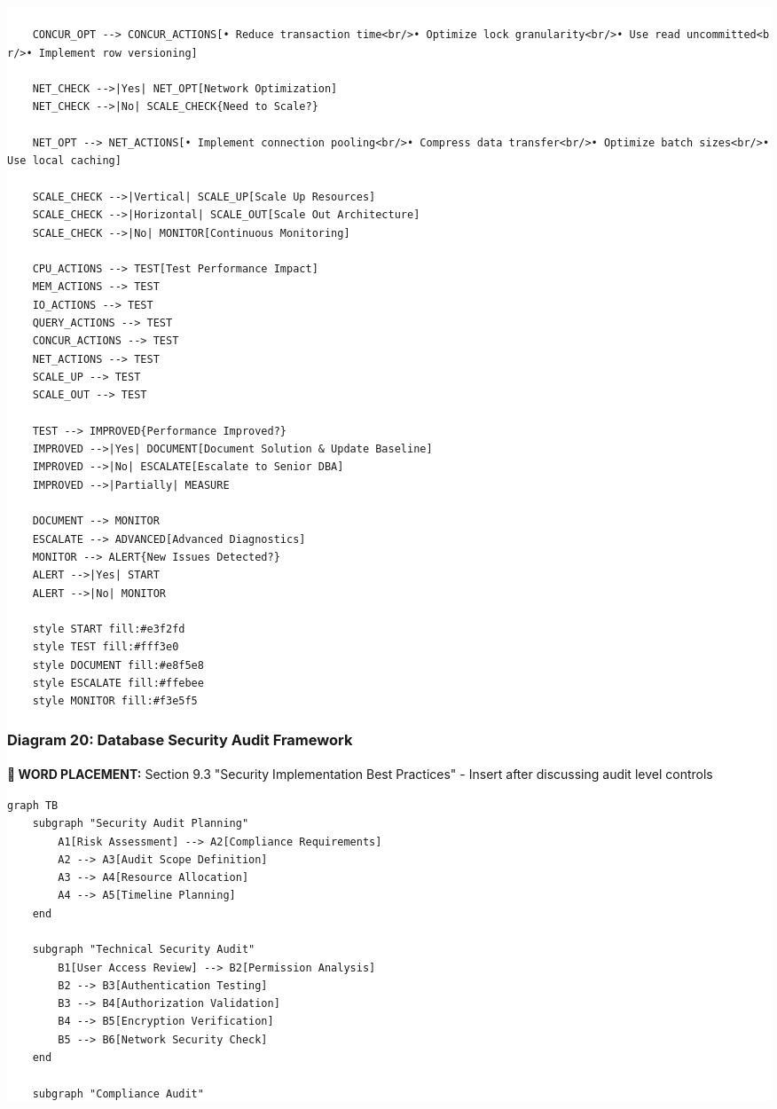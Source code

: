 ```mermaid

    CONCUR_OPT --> CONCUR_ACTIONS[• Reduce transaction time<br/>• Optimize lock granularity<br/>• Use read uncommitted<br/>• Implement row versioning]

    NET_CHECK -->|Yes| NET_OPT[Network Optimization]
    NET_CHECK -->|No| SCALE_CHECK{Need to Scale?}

    NET_OPT --> NET_ACTIONS[• Implement connection pooling<br/>• Compress data transfer<br/>• Optimize batch sizes<br/>• Use local caching]

    SCALE_CHECK -->|Vertical| SCALE_UP[Scale Up Resources]
    SCALE_CHECK -->|Horizontal| SCALE_OUT[Scale Out Architecture]
    SCALE_CHECK -->|No| MONITOR[Continuous Monitoring]

    CPU_ACTIONS --> TEST[Test Performance Impact]
    MEM_ACTIONS --> TEST
    IO_ACTIONS --> TEST
    QUERY_ACTIONS --> TEST
    CONCUR_ACTIONS --> TEST
    NET_ACTIONS --> TEST
    SCALE_UP --> TEST
    SCALE_OUT --> TEST

    TEST --> IMPROVED{Performance Improved?}
    IMPROVED -->|Yes| DOCUMENT[Document Solution & Update Baseline]
    IMPROVED -->|No| ESCALATE[Escalate to Senior DBA]
    IMPROVED -->|Partially| MEASURE

    DOCUMENT --> MONITOR
    ESCALATE --> ADVANCED[Advanced Diagnostics]
    MONITOR --> ALERT{New Issues Detected?}
    ALERT -->|Yes| START
    ALERT -->|No| MONITOR

    style START fill:#e3f2fd
    style TEST fill:#fff3e0
    style DOCUMENT fill:#e8f5e8
    style ESCALATE fill:#ffebee
    style MONITOR fill:#f3e5f5
```

### Diagram 20: Database Security Audit Framework

**📍 WORD PLACEMENT:** Section 9.3 "Security Implementation Best Practices" - Insert after discussing audit level controls

```mermaid
graph TB
    subgraph "Security Audit Planning"
        A1[Risk Assessment] --> A2[Compliance Requirements]
        A2 --> A3[Audit Scope Definition]
        A3 --> A4[Resource Allocation]
        A4 --> A5[Timeline Planning]
    end

    subgraph "Technical Security Audit"
        B1[User Access Review] --> B2[Permission Analysis]
        B2 --> B3[Authentication Testing]
        B3 --> B4[Authorization Validation]
        B4 --> B5[Encryption Verification]
        B5 --> B6[Network Security Check]
    end

    subgraph "Compliance Audit"
```